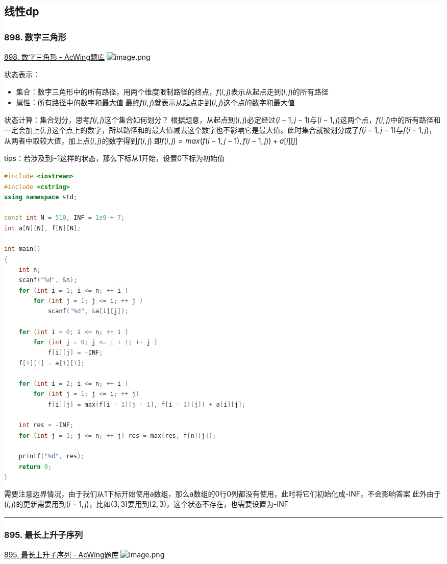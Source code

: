 ```toc
```
## 线性dp
### 898. 数字三角形
[898. 数字三角形 - AcWing题库](https://www.acwing.com/problem/content/900/)
![image.png](https://raw.githubusercontent.com/ren77281/pigco-image/main/img/20230717065909.png)

状态表示：
- 集合：数字三角形中的所有路径，用两个维度限制路径的终点，$f(i, j)$表示从起点走到$(i, j)$的所有路径
- 属性：所有路径中的数字和最大值
最终$f(i, j)$就表示从起点走到$(i, j)$这个点的数字和最大值

状态计算：集合划分，思考$f(i, j)$这个集合如何划分？
根据题意，从起点到$(i, j)$必定经过$(i-1, j-1)$与$(i-1, j)$这两个点，$f(i, j)$中的所有路径和一定会加上$(i, j)$这个点上的数字，所以路径和的最大值减去这个数字也不影响它是最大值。此时集合就被划分成了$f(i-1, j-1)$与$f(i-1, j)$，从两者中取较大值，加上点$(i, j)$的数字得到$f(i, j)$
即$f(i, j) = max(f(i-1, j-1), f(i-1, j)) + a[i][j]$

tips：若涉及到i-1这样的状态，那么下标从1开始，设置0下标为初始值
```cpp
#include <iostream>
#include <cstring>
using namespace std;

const int N = 510, INF = 1e9 + 7;
int a[N][N], f[N][N];

int main()
{
    int n;
    scanf("%d", &n);
    for (int i = 1; i <= n; ++ i )
        for (int j = 1; j <= i; ++ j )
            scanf("%d", &a[i][j]);
            
    for (int i = 0; i <= n; ++ i )
        for (int j = 0; j <= i + 1; ++ j )
            f[i][j] = -INF;
    f[1][1] = a[1][1];
    
    for (int i = 2; i <= n; ++ i )
        for (int j = 1; j <= i; ++ j)
            f[i][j] = max(f[i - 1][j - 1], f[i - 1][j]) + a[i][j];
    
    int res = -INF;
    for (int j = 1; j <= n; ++ j) res = max(res, f[n][j]);
    
    printf("%d", res);
    return 0;
}
```
需要注意边界情况，由于我们从1下标开始使用a数组，那么a数组的0行0列都没有使用，此时将它们初始化成-INF，不会影响答案
此外由于$(i, j)$的更新需要用到$(i-1, j)$，比如$(3, 3)$要用到$(2, 3)$，这个状态不存在，也需要设置为-INF
***
### 895. 最长上升子序列
[895. 最长上升子序列 - AcWing题库](https://www.acwing.com/problem/content/897/)
![image.png](https://raw.githubusercontent.com/ren77281/pigco-image/main/img/20230717103149.png)
